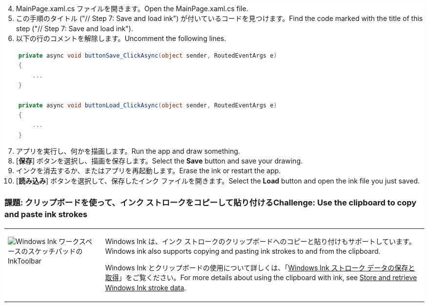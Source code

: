 4. <span data-ttu-id="73652-287">MainPage.xaml.cs ファイルを開きます。</span><span class="sxs-lookup"><span data-stu-id="73652-287">Open the MainPage.xaml.cs file.</span></span>
5. <span data-ttu-id="73652-288">この手順のタイトル ("// Step 7: Save and load ink") が付いているコードを見つけます。</span><span class="sxs-lookup"><span data-stu-id="73652-288">Find the code marked with the title of this step ("// Step 7: Save and load ink").</span></span>
6. <span data-ttu-id="73652-289">以下の行のコメントを解除します。</span><span class="sxs-lookup"><span data-stu-id="73652-289">Uncomment the following lines.</span></span>  

``` csharp
    private async void buttonSave_ClickAsync(object sender, RoutedEventArgs e)
    {
        ...
    }

    private async void buttonLoad_ClickAsync(object sender, RoutedEventArgs e)
    {
        ...
    }
```

7. <span data-ttu-id="73652-290">アプリを実行し、何かを描画します。</span><span class="sxs-lookup"><span data-stu-id="73652-290">Run the app and draw something.</span></span>
8. <span data-ttu-id="73652-291">[**保存**] ボタンを選択し、描画を保存します。</span><span class="sxs-lookup"><span data-stu-id="73652-291">Select the **Save** button and save your drawing.</span></span>
9. <span data-ttu-id="73652-292">インクを消去するか、またはアプリを再起動します。</span><span class="sxs-lookup"><span data-stu-id="73652-292">Erase the ink or restart the app.</span></span>
10. <span data-ttu-id="73652-293">[**読み込み**] ボタンを選択して、保存したインク ファイルを開きます。</span><span class="sxs-lookup"><span data-stu-id="73652-293">Select the **Load** button and open the ink file you just saved.</span></span>

### <a name="challenge-use-the-clipboard-to-copy-and-paste-ink-strokes"></a><span data-ttu-id="73652-294">課題: クリップボードを使って、インク ストロークをコピーして貼り付ける</span><span class="sxs-lookup"><span data-stu-id="73652-294">Challenge: Use the clipboard to copy and paste ink strokes</span></span> 
<table class="wdg-noborder">
<tr>
<td>

![Windows Ink ワークスペースのスケッチパッドの InkToolbar](images/challenge-icon.png)

</td>

<td>

<span data-ttu-id="73652-296">Windows Ink は、インク ストロークのクリップボードへのコピーと貼り付けもサポートしています。</span><span class="sxs-lookup"><span data-stu-id="73652-296">Windows ink also supports copying and pasting ink strokes to and from the clipboard.</span></span>

<span data-ttu-id="73652-297">Windows Ink とクリップボードの使用について詳しくは、「[Windows Ink ストローク データの保存と取得](save-and-load-ink.md)」をご覧ください。</span><span class="sxs-lookup"><span data-stu-id="73652-297">For more details about using the clipboard with ink, see [Store and retrieve Windows Ink stroke data](save-and-load-ink.md).</span></span>
